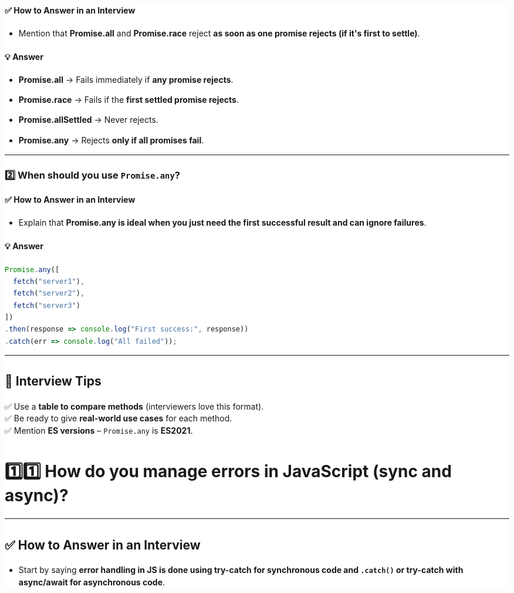 #### ✅ **How to Answer in an Interview**

- Mention that **Promise.all** and **Promise.race** reject **as soon as one promise rejects (if it's first to settle)**.
    

#### 💡 **Answer**

- **Promise.all** → Fails immediately if **any promise rejects**.
    
- **Promise.race** → Fails if the **first settled promise rejects**.
    
- **Promise.allSettled** → Never rejects.
    
- **Promise.any** → Rejects **only if all promises fail**.
    

---

### **2️⃣ When should you use `Promise.any`?**

#### ✅ **How to Answer in an Interview**

- Explain that **Promise.any is ideal when you just need the first successful result and can ignore failures**.
    

#### 💡 **Answer**

```js
Promise.any([
  fetch("server1"), 
  fetch("server2"), 
  fetch("server3")
])
.then(response => console.log("First success:", response))
.catch(err => console.log("All failed"));
```

---

## 🎯 **Interview Tips**

✅ Use a **table to compare methods** (interviewers love this format).  
✅ Be ready to give **real-world use cases** for each method.  
✅ Mention **ES versions** – `Promise.any` is **ES2021**.

# **1️⃣1️⃣ How do you manage errors in JavaScript (sync and async)?**

---

## ✅ **How to Answer in an Interview**

- Start by saying **error handling in JS is done using try-catch for synchronous code and `.catch()` or try-catch with async/await for asynchronous code**.
    